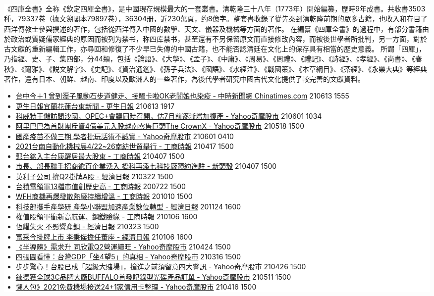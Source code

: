 《四庫全書》全称《欽定四庫全書》，是中國現存規模最大的一套叢書。清乾隆三十八年（1773年）開始編纂，歷時9年成書。共收書3503種，79337卷（據文溯閣本79897卷），36304册，近230萬頁，约8億字。整套書收錄了從先秦到清乾隆前期的眾多古籍，也收入和存目了西洋傳教士參與撰述的著作，包括從西洋傳入中國的數學、天文、儀器及機械等方面的著作。
在編纂《四庫全書》的過程中，有部分書籍由於政治或質疑儒家經典的原因而被列为禁书，称四库禁书，甚至還有不另保留原文而直接修改內容，而被後世學者所批判，另一方面，對於古文獻的重新編輯工作，亦尋回和修復了不少早已失傳的中國古籍，也不能否認清廷在文化上的保存具有相當的歷史意義。
所謂「四庫」，乃指經、史、子、集四部，分44類，包括《論語》、《大學》、《孟子》、《中庸》、《周易》、《周禮》、《禮記》、《詩經》、《孝經》、《尚書》、《春秋》、《爾雅》、《説文解字》、《史記》、《資治通鑑》、《孫子兵法》、《國語》、《水經注》、《戰國策》、《本草綱目》、《茶經》、《永樂大典》等經典著作，還有日本、朝鮮、越南、印度以及歐洲人的一些著作，為後代學者研究中國古代文化提供了較完善的文獻資料。


- [台中今＋1 曾到潭子風動石步道健走、接觸卡啦OK老闆娘也染疫 - 中時新聞網 Chinatimes.com](https://www.chinatimes.com/realtimenews/20210613002745-260405 "台中今＋1 曾到潭子風動石步道健走、接觸卡啦OK老闆娘也染疫 - 中時新聞網 Chinatimes.com") 210613 1555
- [更生日報宜蘭花蓮台東新聞 - 更生日報](http://www.ksnews.com.tw/index.php/news/contents_page/0001495701 "更生日報宜蘭花蓮台東新聞 - 更生日報") 210613 1917
- [科威特王儲訪問沙國，OPEC+會議同時召開，估7月前逐漸增加復產 - Yahoo奇摩股市](https://tw.stock.yahoo.com/news/%E7%A7%91%E5%A8%81%E7%89%B9%E7%8E%8B%E5%84%B2%E8%A8%AA%E5%95%8F%E6%B2%99%E5%9C%8B-opec-%E6%9C%83%E8%AD%B0%E5%90%8C%E6%99%82%E5%8F%AC%E9%96%8B-%E4%BC%B07%E6%9C%88%E5%89%8D%E9%80%90%E6%BC%B8%E5%A2%9E%E5%8A%A0%E5%BE%A9%E7%94%A2-022534725.html "科威特王儲訪問沙國，OPEC+會議同時召開，估7月前逐漸增加復產 - Yahoo奇摩股市") 210601 1034
- [阿里巴巴為首財團斥資4億美元入股越南零售巨頭The CrownX - Yahoo奇摩股市](https://tw.stock.yahoo.com/news/%E9%98%BF%E9%87%8C%E5%B7%B4%E5%B7%B4%E7%82%BA%E9%A6%96%E8%B2%A1%E5%9C%98%E6%96%A5%E8%B3%874%E5%84%84%E7%BE%8E%E5%85%83%E5%85%A5%E8%82%A1%E8%B6%8A%E5%8D%97%E9%9B%B6%E5%94%AE%E5%B7%A8%E9%A0%ADthe-crownx-034232693.html "阿里巴巴為首財團斥資4億美元入股越南零售巨頭The CrownX - Yahoo奇摩股市") 210518 1500
- [國產疫苗不做三期 學者批玩話術不誠實 - Yahoo奇摩股市](https://tw.stock.yahoo.com/news/%E5%9C%8B%E7%94%A2%E7%96%AB%E8%8B%97%E4%B8%8D%E5%81%9A%E4%B8%89%E6%9C%9F-%E5%AD%B8%E8%80%85%E6%89%B9%E7%8E%A9%E8%A9%B1%E8%A1%93%E4%B8%8D%E8%AA%A0%E5%AF%A6-201000449.html?bcmt=1 "國產疫苗不做三期 學者批玩話術不誠實 - Yahoo奇摩股市") 210601 0410
- [2021台南自動化機械展4/22~26南紡世貿舉行 - 工商時報](https://ctee.com.tw/industrynews/automation/431050.html "2021台南自動化機械展4/22~26南紡世貿舉行 - 工商時報") 210417 1500
- [郭台銘入主台康躍居最大股東 - 工商時報](https://ctee.com.tw/news/biotech/441131.html "郭台銘入主台康躍居最大股東 - 工商時報") 210407 1500
- [市長、部長聯手招商逾百企業湧入 橋科再添七科技廠預約進駐 - 新頭殼](https://newtalk.tw/news/view/2021-04-07/560066 "市長、部長聯手招商逾百企業湧入 橋科再添七科技廠預約進駐 - 新頭殼") 210407 1500
- [英利子公司 拚Q2掛牌A股 - 經濟日報](https://money.udn.com/money/story/5710/5333885 "英利子公司 拚Q2掛牌A股 - 經濟日報") 210322 1500
- [台積電領軍13檔市值創歷史高 - 工商時報](https://ctee.com.tw/news/stock/304794.html "台積電領軍13檔市值創歷史高 - 工商時報") 200722 1500
- [WFH商機再爆發散熱廠持續增溫 - 工商時報](https://ctee.com.tw/news/stock/349334.html "WFH商機再爆發散熱廠持續增溫 - 工商時報") 201010 1500
- [科技部攜手產學研 產學小聯盟加速產業數位轉型 - 經濟日報](https://money.udn.com/money/story/5723/5040706 "科技部攜手產學研 產學小聯盟加速產業數位轉型 - 經濟日報") 201124 1600
- [權值股領軍衝新高航運、鋼鐵臉綠 - 工商時報](https://ctee.com.tw/news/stock/398312.html "權值股領軍衝新高航運、鋼鐵臉綠 - 工商時報") 210106 1600
- [恆耀失火 不影響產銷 - 經濟日報](https://money.udn.com/money/story/5710/5335922 "恆耀失火 不影響產銷 - 經濟日報") 210323 1500
- [富采今掛牌上市 李秉傑擔任董座 - 經濟日報](https://money.udn.com/money/story/5710/5151791?from=edn_catenewest_story "富采今掛牌上市 李秉傑擔任董座 - 經濟日報") 210106 1600
- [《半導體》需求升 同欣電Q2營運續旺 - Yahoo奇摩股市](https://tw.stock.yahoo.com/news/%E5%8D%8A%E5%B0%8E%E9%AB%94-%E9%9C%80%E6%B1%82%E5%8D%87-%E5%90%8C%E6%AC%A3%E9%9B%BBq2%E7%87%9F%E9%81%8B%E7%BA%8C%E6%97%BA-090104415.html "《半導體》需求升 同欣電Q2營運續旺 - Yahoo奇摩股市") 210424 1500
- [四張圖看懂：台灣GDP「坐4望5」的真相 - Yahoo奇摩股市](https://tw.stock.yahoo.com/news/%E5%9B%9B%E5%BC%B5%E5%9C%96%E7%9C%8B%E6%87%82%E5%8F%B0%E7%81%A3gdp%E5%9D%904%E6%9C%9B5%E7%9A%84%E7%9C%9F%E7%9B%B8-013051379.html "四張圖看懂：台灣GDP「坐4望5」的真相 - Yahoo奇摩股市") 210316 1500
- [步步驚心！台股已成「超級大賭場」，搶進之前須留意四大警訊 - Yahoo奇摩股市](https://tw.stock.yahoo.com/news/%E6%AD%A5%E6%AD%A5%E9%A9%9A%E5%BF%83-%E5%8F%B0%E8%82%A1%E5%B7%B2%E6%88%90-%E8%B6%85%E7%B4%9A%E5%A4%A7%E8%B3%AD%E5%A0%B4-%E6%90%B6%E9%80%B2%E4%B9%8B%E5%89%8D%E9%A0%88%E7%95%99%E6%84%8F%E5%9B%9B%E5%A4%A7%E8%AD%A6%E8%A8%8A-030400578.html "步步驚心！台股已成「超級大賭場」，搶進之前須留意四大警訊 - Yahoo奇摩股市") 210426 1500
- [錸德獲全球3C品牌大廠BUFFALO首發記錄型光碟產品訂單 - Yahoo奇摩股市](https://tw.stock.yahoo.com/news/%E9%8C%B8%E5%BE%B7%E7%8D%B2%E5%85%A8%E7%90%833c%E5%93%81%E7%89%8C%E5%A4%A7%E5%BB%A0buffalo%E9%A6%96%E7%99%BC%E8%A8%98%E9%8C%84%E5%9E%8B%E5%85%89%E7%A2%9F%E7%94%A2%E5%93%81%E8%A8%82%E5%96%AE-090124290.html "錸德獲全球3C品牌大廠BUFFALO首發記錄型光碟產品訂單 - Yahoo奇摩股市") 210511 1500
- [懶人包》2021免費機場接送24+1家信用卡整理 - Yahoo奇摩股市](https://tw.stock.yahoo.com/news/%E6%87%B6%E4%BA%BA%E5%8C%85-2021%E5%85%8D%E8%B2%BB%E6%A9%9F%E5%A0%B4%E6%8E%A5%E9%80%8124-1%E5%AE%B6%E4%BF%A1%E7%94%A8%E5%8D%A1%E6%95%B4%E7%90%86-100341602.html "懶人包》2021免費機場接送24+1家信用卡整理 - Yahoo奇摩股市") 210416 1500

